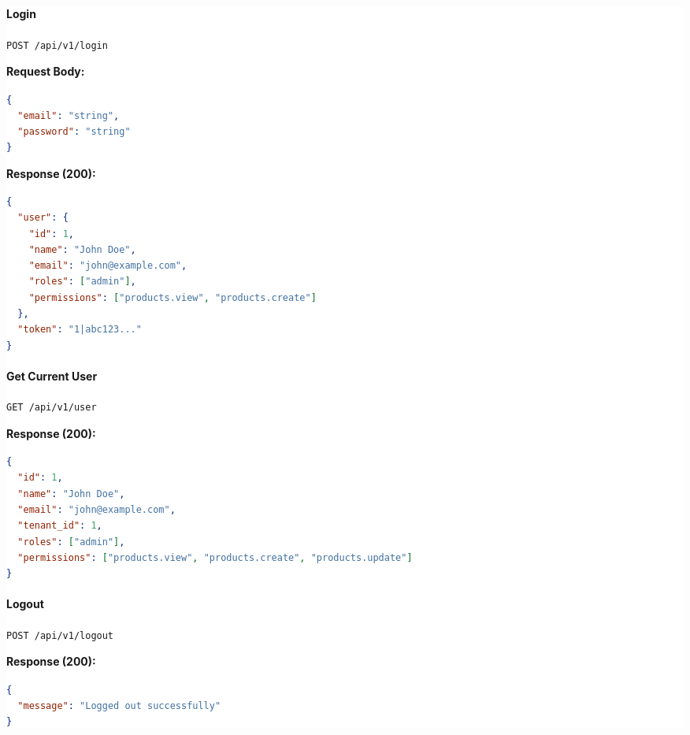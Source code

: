 #### Login
```http
POST /api/v1/login
```

**Request Body:**
```json
{
  "email": "string",
  "password": "string"
}
```

**Response (200):**
```json
{
  "user": {
    "id": 1,
    "name": "John Doe",
    "email": "john@example.com",
    "roles": ["admin"],
    "permissions": ["products.view", "products.create"]
  },
  "token": "1|abc123..."
}
```

#### Get Current User
```http
GET /api/v1/user
```

**Response (200):**
```json
{
  "id": 1,
  "name": "John Doe",
  "email": "john@example.com",
  "tenant_id": 1,
  "roles": ["admin"],
  "permissions": ["products.view", "products.create", "products.update"]
}
```

#### Logout
```http
POST /api/v1/logout
```

**Response (200):**
```json
{
  "message": "Logged out successfully"
}
```
